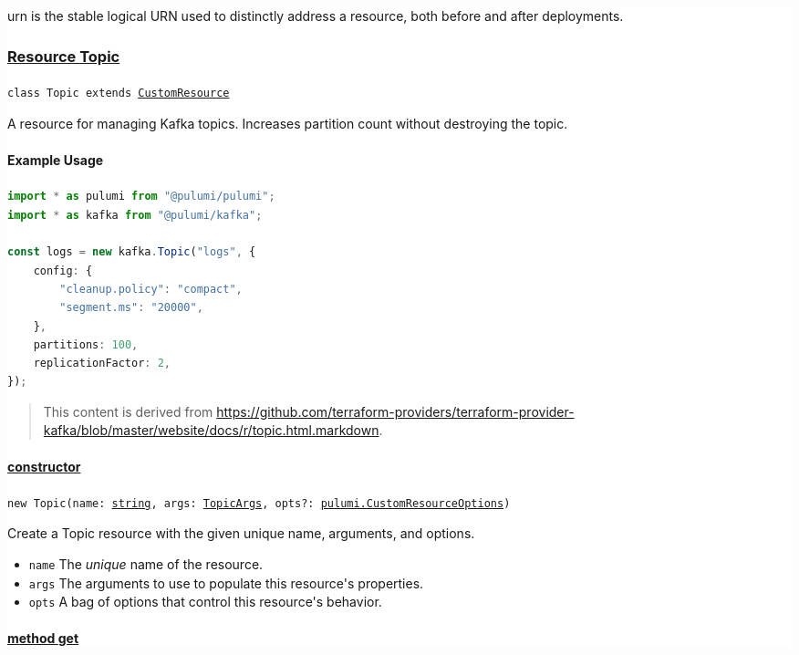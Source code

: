 urn is the stable logical URN used to distinctly address a resource, both before and after
deployments.

<h3 class="pdoc-module-header" id="Topic" data-link-title="Topic">
    <a href="https://github.com/pulumi/pulumi-kafka/blob/c0066d85ba0162bb874993e67e36155545a77784/sdk/nodejs/topic.ts#L28">
        Resource <strong>Topic</strong>
    </a>
</h3>

<pre class="highlight"><code><span class='kr'>class</span> <span class='nx'>Topic</span> <span class='kr'>extends</span> <a href='/docs/reference/pkg/nodejs/pulumi/pulumi/#CustomResource'>CustomResource</a></code></pre>

A resource for managing Kafka topics. Increases partition count without destroying the topic.

#### Example Usage

```typescript
import * as pulumi from "@pulumi/pulumi";
import * as kafka from "@pulumi/kafka";

const logs = new kafka.Topic("logs", {
    config: {
        "cleanup.policy": "compact",
        "segment.ms": "20000",
    },
    partitions: 100,
    replicationFactor: 2,
});
```

> This content is derived from https://github.com/terraform-providers/terraform-provider-kafka/blob/master/website/docs/r/topic.html.markdown.

<h4 class="pdoc-member-header" id="Topic-constructor">
<a class="pdoc-child-name" href="https://github.com/pulumi/pulumi-kafka/blob/c0066d85ba0162bb874993e67e36155545a77784/sdk/nodejs/topic.ts#L70"> <b>constructor</b></a>
</h4>


<pre class="highlight"><code><span class='kd'></span><span class='kd'>new</span> Topic(name: <span class='kd'><a href='https://developer.mozilla.org/en-US/docs/Web/JavaScript/Reference/Global_Objects/String'>string</a></span>, args: <a href='#TopicArgs'>TopicArgs</a>, opts?: <a href='/docs/reference/pkg/nodejs/pulumi/pulumi/#CustomResourceOptions'>pulumi.CustomResourceOptions</a>)</code></pre>


Create a Topic resource with the given unique name, arguments, and options.

* `name` The _unique_ name of the resource.
* `args` The arguments to use to populate this resource&#39;s properties.
* `opts` A bag of options that control this resource&#39;s behavior.

<h4 class="pdoc-member-header" id="Topic-get">
<a class="pdoc-child-name" href="https://github.com/pulumi/pulumi-kafka/blob/c0066d85ba0162bb874993e67e36155545a77784/sdk/nodejs/topic.ts#L37">method <b>get</b></a>
</h4>
